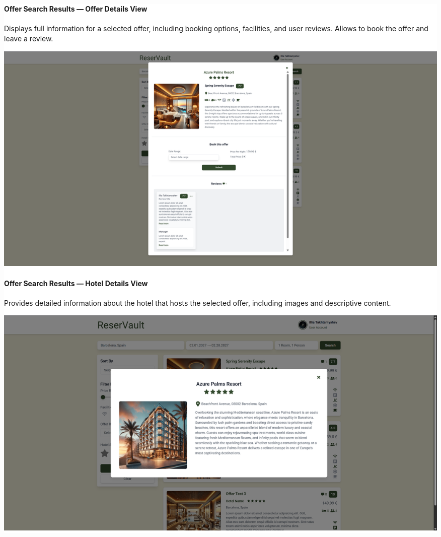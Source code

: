 #### Offer Search Results — Offer Details View  
Displays full information for a selected offer, including booking options, facilities, and user reviews. Allows to book the offer and leave a review.

![User Search Results Page Offer Details](screenshots/interface/user/user_offer_search_offer_details.png)

#### Offer Search Results — Hotel Details View  
Provides detailed information about the hotel that hosts the selected offer, including images and descriptive content.  

![User Search Results Page Hotel Details](screenshots/interface/user/user_offer_search_hotel_details.png)
